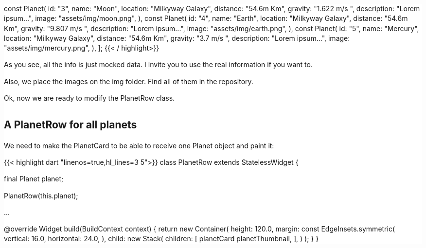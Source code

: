   const Planet(
    id: "3",
    name: "Moon",
    location: "Milkyway Galaxy",
    distance: "54.6m Km",
    gravity: "1.622 m/s ",
    description: "Lorem ipsum...",
    image: "assets/img/moon.png",
  ),
  const Planet(
    id: "4",
    name: "Earth",
    location: "Milkyway Galaxy",
    distance: "54.6m Km",
    gravity: "9.807 m/s ",
    description: "Lorem ipsum...",
    image: "assets/img/earth.png",
  ),
  const Planet(
    id: "5",
    name: "Mercury",
    location: "Milkyway Galaxy",
    distance: "54.6m Km",
    gravity: "3.7 m/s ",
    description: "Lorem ipsum...",
    image: "assets/img/mercury.png",
  ),
];
{{< / highlight>}}

As you see, all the info is just mocked data. I invite you to use the real information if you want to.

Also, we place the images on the img folder. Find all of them in the repository.

Ok, now we are ready to modify the PlanetRow class.

## A PlanetRow for all planets

We need to make the PlanetCard to be able to receive one Planet object and paint it:

{{< highlight dart "linenos=true,hl_lines=3 5">}}
class PlanetRow extends StatelessWidget {

  final Planet planet;

  PlanetRow(this.planet);
  
  ...

  @override
  Widget build(BuildContext context) {
    return new Container(
      height: 120.0,
      margin: const EdgeInsets.symmetric(
        vertical: 16.0,
        horizontal: 24.0,
      ),
      child: new Stack(
        children: <Widget>[
          planetCard
          planetThumbnail,
        ],
      )
    );
  }
}